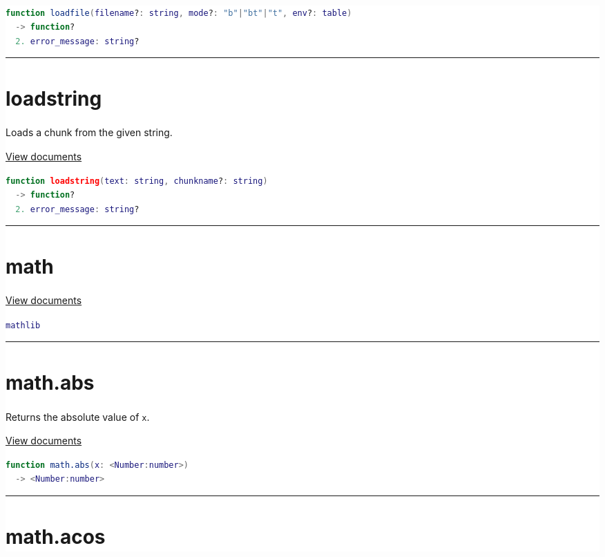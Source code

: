 
```lua
function loadfile(filename?: string, mode?: "b"|"bt"|"t", env?: table)
  -> function?
  2. error_message: string?
```


---

# loadstring


Loads a chunk from the given string.

[View documents](http://www.lua.org/manual/5.4/manual.html#pdf-loadstring)


```lua
function loadstring(text: string, chunkname?: string)
  -> function?
  2. error_message: string?
```


---

# math




[View documents](http://www.lua.org/manual/5.4/manual.html#pdf-math)



```lua
mathlib
```


---

# math.abs


Returns the absolute value of `x`.

[View documents](http://www.lua.org/manual/5.4/manual.html#pdf-math.abs)


```lua
function math.abs(x: <Number:number>)
  -> <Number:number>
```


---

# math.acos
